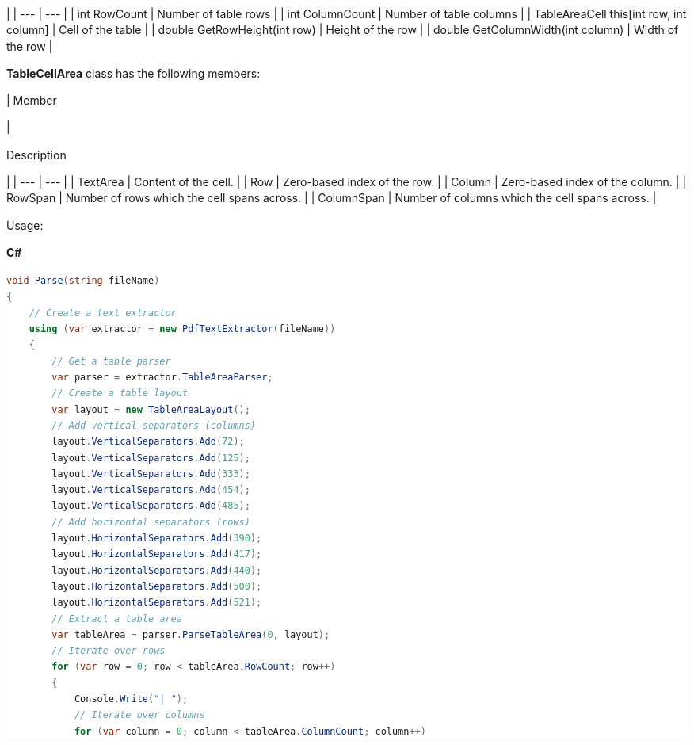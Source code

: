  |
| --- | --- |
| int RowCount | Number of table rows |
| int ColumnCount | Number of table columns |
| TableAreaCell this\[int row, int column\] | Cell of the table |
| double GetRowHeight(int row) | Height of the row |
| double GetColumnWidth(int column) | Width of the row |

**TableCellArea** class has the following members:

| 
Member

 | 

Description

 |
| --- | --- |
| TextArea | Content of the cell. |
| Row | Zero-based index of the row. |
| Column | Zero-based index of the column. |
| RowSpan | Number of rows which the cell spans across. |
| ColumnSpan | Number of columns which the cell spans across. |

Usage:

**C#**

```csharp
void Parse(string fileName)
{
    // Create a text extractor
    using (var extractor = new PdfTextExtractor(fileName))
    {
        // Get a table parser
        var parser = extractor.TableAreaParser;
        // Create a table layout
        var layout = new TableAreaLayout();
        // Add vertical separators (columns)
        layout.VerticalSeparators.Add(72);
        layout.VerticalSeparators.Add(125);
        layout.VerticalSeparators.Add(333);
        layout.VerticalSeparators.Add(454);
        layout.VerticalSeparators.Add(485);
        // Add horizontal separators (rows)
        layout.HorizontalSeparators.Add(390);
        layout.HorizontalSeparators.Add(417);
        layout.HorizontalSeparators.Add(440);
        layout.HorizontalSeparators.Add(500);
        layout.HorizontalSeparators.Add(521);
        // Extract a table area
        var tableArea = parser.ParseTableArea(0, layout);
        // Iterate over rows
        for (var row = 0; row < tableArea.RowCount; row++)
        {
            Console.Write("| ");
            // Iterate over columns
            for (var column = 0; column < tableArea.ColumnCount; column++)
```